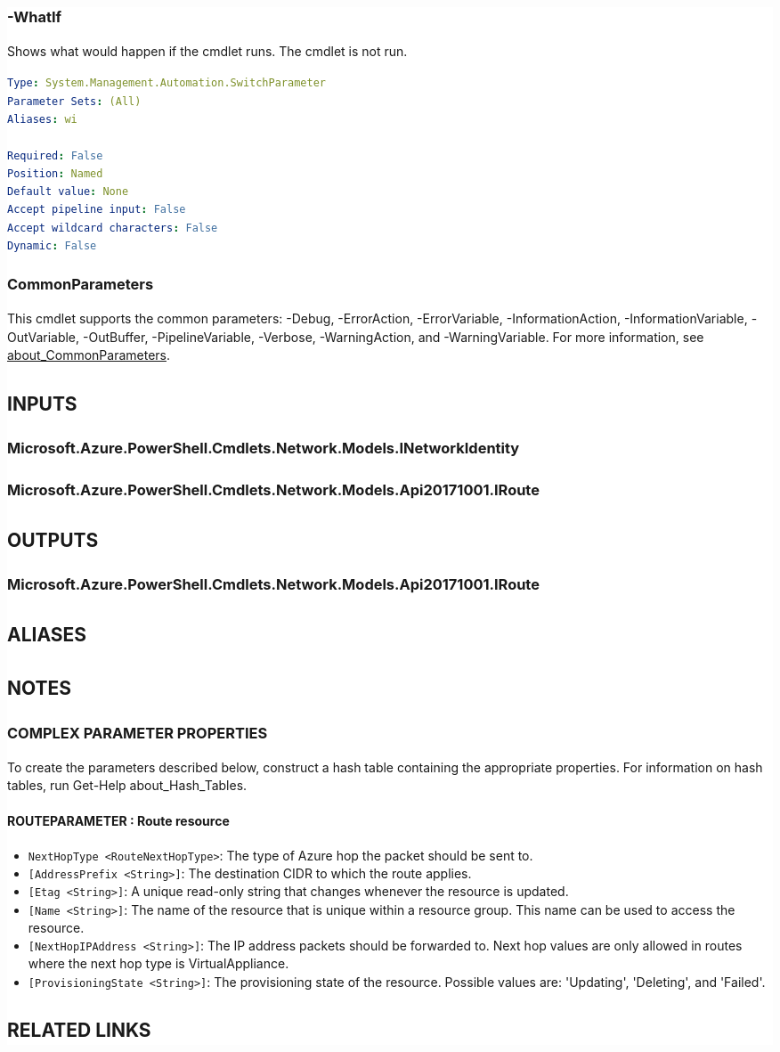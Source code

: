 ### -WhatIf
Shows what would happen if the cmdlet runs.
The cmdlet is not run.

```yaml
Type: System.Management.Automation.SwitchParameter
Parameter Sets: (All)
Aliases: wi

Required: False
Position: Named
Default value: None
Accept pipeline input: False
Accept wildcard characters: False
Dynamic: False
```

### CommonParameters
This cmdlet supports the common parameters: -Debug, -ErrorAction, -ErrorVariable, -InformationAction, -InformationVariable, -OutVariable, -OutBuffer, -PipelineVariable, -Verbose, -WarningAction, and -WarningVariable. For more information, see [about_CommonParameters](http://go.microsoft.com/fwlink/?LinkID=113216).

## INPUTS

### Microsoft.Azure.PowerShell.Cmdlets.Network.Models.INetworkIdentity

### Microsoft.Azure.PowerShell.Cmdlets.Network.Models.Api20171001.IRoute

## OUTPUTS

### Microsoft.Azure.PowerShell.Cmdlets.Network.Models.Api20171001.IRoute

## ALIASES

## NOTES

### COMPLEX PARAMETER PROPERTIES
To create the parameters described below, construct a hash table containing the appropriate properties. For information on hash tables, run Get-Help about_Hash_Tables.

#### ROUTEPARAMETER <IRoute>: Route resource
  - `NextHopType <RouteNextHopType>`: The type of Azure hop the packet should be sent to.
  - `[AddressPrefix <String>]`: The destination CIDR to which the route applies.
  - `[Etag <String>]`: A unique read-only string that changes whenever the resource is updated.
  - `[Name <String>]`: The name of the resource that is unique within a resource group. This name can be used to access the resource.
  - `[NextHopIPAddress <String>]`: The IP address packets should be forwarded to. Next hop values are only allowed in routes where the next hop type is VirtualAppliance.
  - `[ProvisioningState <String>]`: The provisioning state of the resource. Possible values are: 'Updating', 'Deleting', and 'Failed'.

## RELATED LINKS

